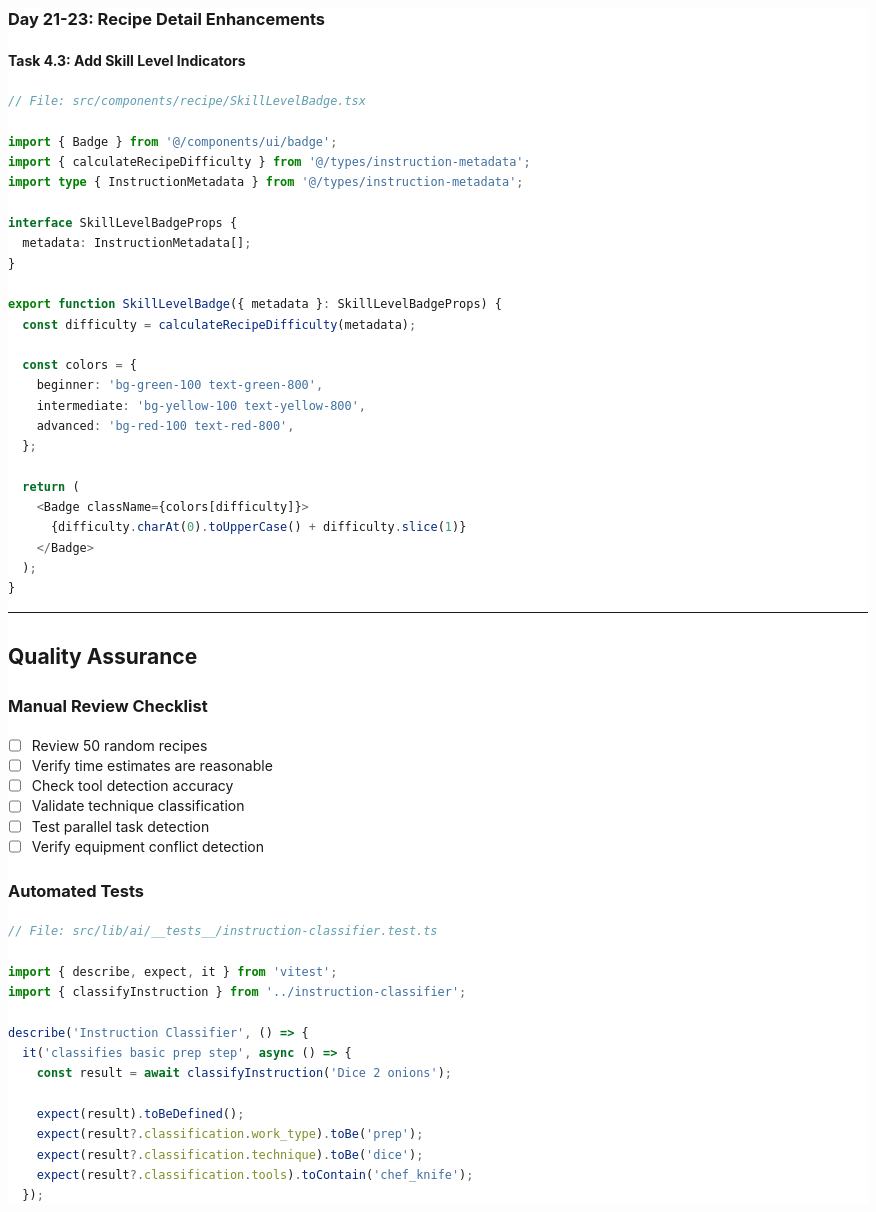 
### Day 21-23: Recipe Detail Enhancements

#### Task 4.3: Add Skill Level Indicators

```typescript
// File: src/components/recipe/SkillLevelBadge.tsx

import { Badge } from '@/components/ui/badge';
import { calculateRecipeDifficulty } from '@/types/instruction-metadata';
import type { InstructionMetadata } from '@/types/instruction-metadata';

interface SkillLevelBadgeProps {
  metadata: InstructionMetadata[];
}

export function SkillLevelBadge({ metadata }: SkillLevelBadgeProps) {
  const difficulty = calculateRecipeDifficulty(metadata);

  const colors = {
    beginner: 'bg-green-100 text-green-800',
    intermediate: 'bg-yellow-100 text-yellow-800',
    advanced: 'bg-red-100 text-red-800',
  };

  return (
    <Badge className={colors[difficulty]}>
      {difficulty.charAt(0).toUpperCase() + difficulty.slice(1)}
    </Badge>
  );
}
```

---

## Quality Assurance

### Manual Review Checklist

- [ ] Review 50 random recipes
- [ ] Verify time estimates are reasonable
- [ ] Check tool detection accuracy
- [ ] Validate technique classification
- [ ] Test parallel task detection
- [ ] Verify equipment conflict detection

### Automated Tests

```typescript
// File: src/lib/ai/__tests__/instruction-classifier.test.ts

import { describe, expect, it } from 'vitest';
import { classifyInstruction } from '../instruction-classifier';

describe('Instruction Classifier', () => {
  it('classifies basic prep step', async () => {
    const result = await classifyInstruction('Dice 2 onions');

    expect(result).toBeDefined();
    expect(result?.classification.work_type).toBe('prep');
    expect(result?.classification.technique).toBe('dice');
    expect(result?.classification.tools).toContain('chef_knife');
  });

```